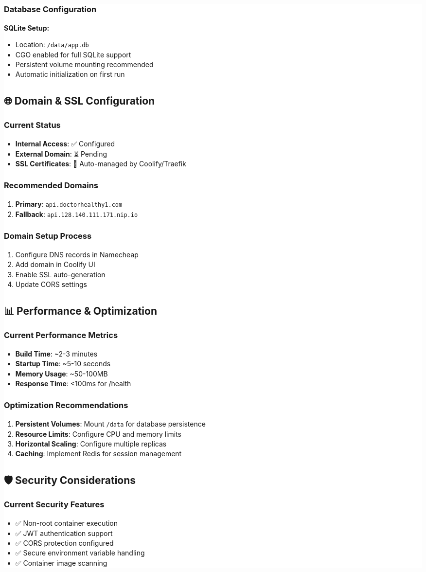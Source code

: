 ### Database Configuration

**SQLite Setup:**
- Location: `/data/app.db`
- CGO enabled for full SQLite support
- Persistent volume mounting recommended
- Automatic initialization on first run

## 🌐 Domain & SSL Configuration

### Current Status
- **Internal Access**: ✅ Configured
- **External Domain**: ⏳ Pending
- **SSL Certificates**: 🔄 Auto-managed by Coolify/Traefik

### Recommended Domains
1. **Primary**: `api.doctorhealthy1.com`
2. **Fallback**: `api.128.140.111.171.nip.io`

### Domain Setup Process
1. Configure DNS records in Namecheap
2. Add domain in Coolify UI
3. Enable SSL auto-generation
4. Update CORS settings

## 📊 Performance & Optimization

### Current Performance Metrics
- **Build Time**: ~2-3 minutes
- **Startup Time**: ~5-10 seconds
- **Memory Usage**: ~50-100MB
- **Response Time**: <100ms for /health

### Optimization Recommendations
1. **Persistent Volumes**: Mount `/data` for database persistence
2. **Resource Limits**: Configure CPU and memory limits
3. **Horizontal Scaling**: Configure multiple replicas
4. **Caching**: Implement Redis for session management

## 🛡️ Security Considerations

### Current Security Features
- ✅ Non-root container execution
- ✅ JWT authentication support
- ✅ CORS protection configured
- ✅ Secure environment variable handling
- ✅ Container image scanning
